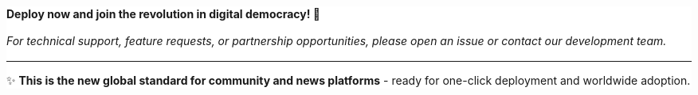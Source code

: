 **Deploy now and join the revolution in digital democracy! 🌟**

*For technical support, feature requests, or partnership opportunities, please open an issue or contact our development team.*

---

✨ **This is the new global standard for community and news platforms** - ready for one-click deployment and worldwide adoption.